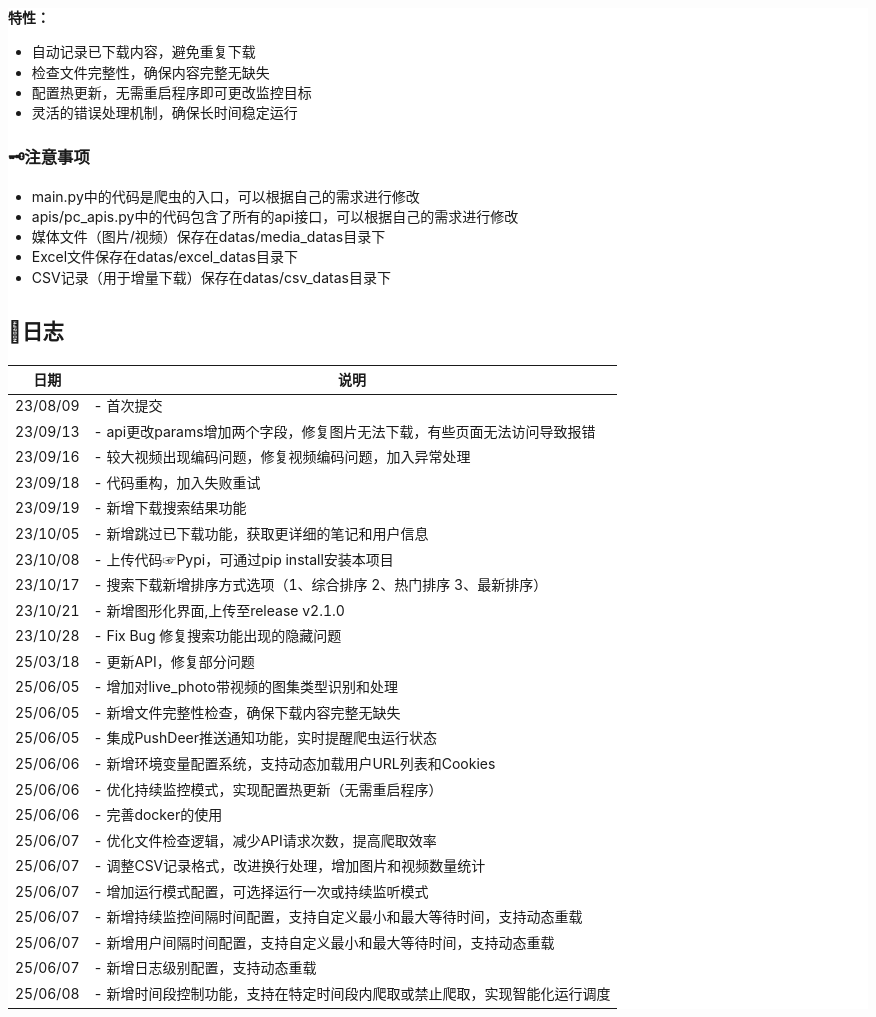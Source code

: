 **特性：**
- 自动记录已下载内容，避免重复下载
- 检查文件完整性，确保内容完整无缺失
- 配置热更新，无需重启程序即可更改监控目标
- 灵活的错误处理机制，确保长时间稳定运行

### 🗝️注意事项
- main.py中的代码是爬虫的入口，可以根据自己的需求进行修改
- apis/pc_apis.py中的代码包含了所有的api接口，可以根据自己的需求进行修改
- 媒体文件（图片/视频）保存在datas/media_datas目录下
- Excel文件保存在datas/excel_datas目录下
- CSV记录（用于增量下载）保存在datas/csv_datas目录下


## 🍥日志
   
| 日期       | 说明                          |
|----------| --------------------------- |
| 23/08/09 | - 首次提交 |
| 23/09/13 | - api更改params增加两个字段，修复图片无法下载，有些页面无法访问导致报错 |
| 23/09/16 | - 较大视频出现编码问题，修复视频编码问题，加入异常处理 |
| 23/09/18 | - 代码重构，加入失败重试 |
| 23/09/19 | - 新增下载搜索结果功能 |
| 23/10/05 | - 新增跳过已下载功能，获取更详细的笔记和用户信息|
| 23/10/08 | - 上传代码☞Pypi，可通过pip install安装本项目|
| 23/10/17 | - 搜索下载新增排序方式选项（1、综合排序 2、热门排序 3、最新排序）|
| 23/10/21 | - 新增图形化界面,上传至release v2.1.0|
| 23/10/28 | - Fix Bug 修复搜索功能出现的隐藏问题|
| 25/03/18 | - 更新API，修复部分问题|
| 25/06/05 | - 增加对live_photo带视频的图集类型识别和处理 |
| 25/06/05 | - 新增文件完整性检查，确保下载内容完整无缺失 |
| 25/06/05 | - 集成PushDeer推送通知功能，实时提醒爬虫运行状态 |
| 25/06/06 | - 新增环境变量配置系统，支持动态加载用户URL列表和Cookies |
| 25/06/06 | - 优化持续监控模式，实现配置热更新（无需重启程序） |
| 25/06/06 | - 完善docker的使用 |
| 25/06/07 | - 优化文件检查逻辑，减少API请求次数，提高爬取效率 |
| 25/06/07 | - 调整CSV记录格式，改进换行处理，增加图片和视频数量统计 |
| 25/06/07 | - 增加运行模式配置，可选择运行一次或持续监听模式 |
| 25/06/07 | - 新增持续监控间隔时间配置，支持自定义最小和最大等待时间，支持动态重载 |
| 25/06/07 | - 新增用户间隔时间配置，支持自定义最小和最大等待时间，支持动态重载 |
| 25/06/07 | - 新增日志级别配置，支持动态重载 |
| 25/06/08 | - 新增时间段控制功能，支持在特定时间段内爬取或禁止爬取，实现智能化运行调度 |
